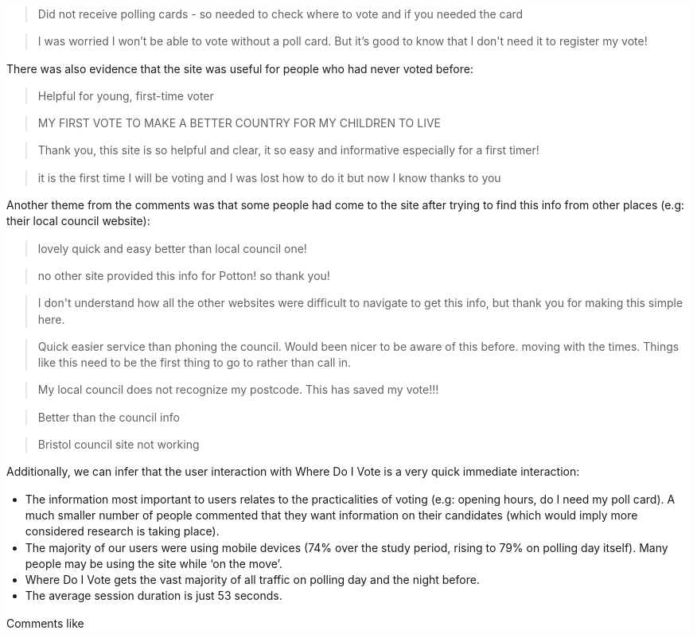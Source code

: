 > Did not receive polling cards - so needed to check where to vote and if you needed the card



> I was worried I won’t be able to vote without a poll card. But it’s good to know that I don't need it to register my vote!

There was also evidence that the site was useful for people who had never voted before:

> Helpful for young, first-time voter



> MY FIRST VOTE TO MAKE A BETTER COUNTRY FOR MY CHILDREN TO LIVE



> Thank you, this site is so helpful and clear, it so easy and informative especially for a first timer!



> it is the first time I will be voting and I was lost how to do it but now I know thanks to you


Another theme from the comments was that some people had come to the site after trying to find this info from other places (e.g: their local council website):

> lovely quick and easy better than local council one!



> no other site provided this info for Potton! so thank you!



> I don't understand how all the other websites were difficult to navigate to get this info, but thank you for making this simple here.



> Quick easier service than phoning the council. Would been nicer to be aware of this before. moving with the times. Things like this need to be the first thing to go to rather than call in.



> My local council does not recognize my postcode. This has saved my vote!!!



> Better than the council info



> Bristol council site not working

Additionally, we can infer that the user interaction with Where Do I Vote is a very quick immediate interaction:

* The information most important to users relates to the practicalities of voting (e.g: opening hours, do I need my poll card). A much smaller number of people commented that they want information on their candidates (which would imply more considered research is taking place).
* The majority of our users were using mobile devices (74% over the study period, rising to 79% on polling day itself). Many people may be using the site while ‘on the move’.
* Where Do I Vote gets the vast majority of all traffic on polling day and the night before.
* The average session duration is just 53 seconds.

Comments like
